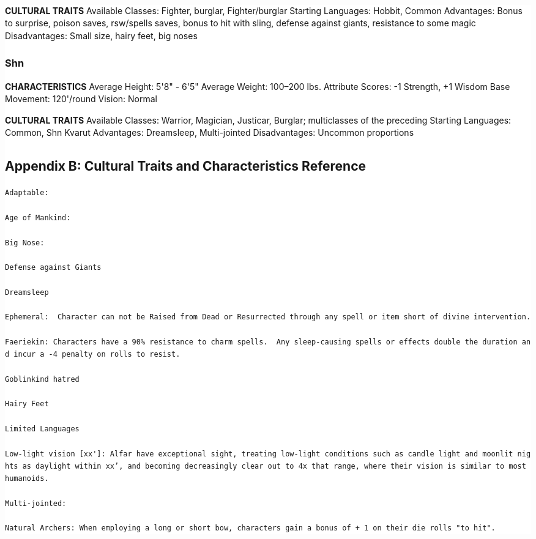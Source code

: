 **CULTURAL TRAITS**
  Available Classes: Fighter, burglar, Fighter/burglar
  Starting Languages: Hobbit, Common
  Advantages: Bonus to surprise, poison saves, rsw/spells saves, bonus to hit with sling, defense against giants, resistance to some magic
  Disadvantages: Small size, hairy feet, big noses


### Shn
**CHARACTERISTICS**
  Average Height: 5'8" - 6'5"
  Average Weight: 100–200 lbs.
  Attribute Scores: -1 Strength, +1 Wisdom
  Base Movement: 120\'/round
  Vision: Normal

**CULTURAL TRAITS**
  Available Classes: Warrior, Magician, Justicar, Burglar; multiclasses of the preceding
  Starting Languages: Common, Shn Kvarut
  Advantages: Dreamsleep, Multi-jointed
  Disadvantages:  Uncommon proportions


  	


	
## Appendix B: Cultural Traits and Characteristics Reference
	Adaptable:

	Age of Mankind:

	Big Nose:

	Defense against Giants

	Dreamsleep

	Ephemeral:  Character can not be Raised from Dead or Resurrected through any spell or item short of divine intervention.

	Faeriekin: Characters have a 90% resistance to charm spells.  Any sleep-causing spells or effects double the duration and incur a -4 penalty on rolls to resist.

	Goblinkind hatred

	Hairy Feet

	Limited Languages

	Low-light vision [xx']: Alfar have exceptional sight, treating low-light conditions such as candle light and moonlit nights as daylight within xx’, and becoming decreasingly clear out to 4x that range, where their vision is similar to most humanoids.

	Multi-jointed:

	Natural Archers: When employing a long or short bow, characters gain a bonus of + 1 on their die rolls "to hit".
